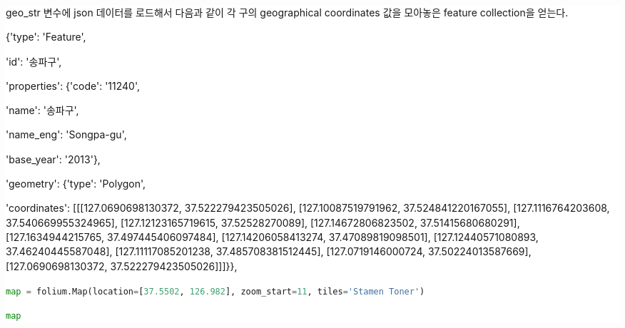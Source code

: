 geo_str 변수에 json 데이터를 로드해서 다음과 같이 각 구의 geographical coordinates 값을 모아놓은 feature collection을 얻는다.

  {'type': 'Feature',
  
   'id': '송파구',
   
   'properties': {'code': '11240',
   
   'name': '송파구',
    
   'name_eng': 'Songpa-gu',
    
   'base_year': '2013'},
    
   'geometry': {'type': 'Polygon',
   
   'coordinates': [[[127.0690698130372, 37.522279423505026],
      [127.10087519791962, 37.524841220167055],
      [127.1116764203608, 37.540669955324965],
      [127.12123165719615, 37.52528270089],
      [127.14672806823502, 37.51415680680291],
      [127.1634944215765, 37.497445406097484],
      [127.14206058413274, 37.47089819098501],
      [127.12440571080893, 37.46240445587048],
      [127.11117085201238, 37.485708381512445],
      [127.0719146000724, 37.50224013587669],
      [127.0690698130372, 37.522279423505026]]]}},


```python
map = folium.Map(location=[37.5502, 126.982], zoom_start=11, tiles='Stamen Toner')
```


```python
map
```



